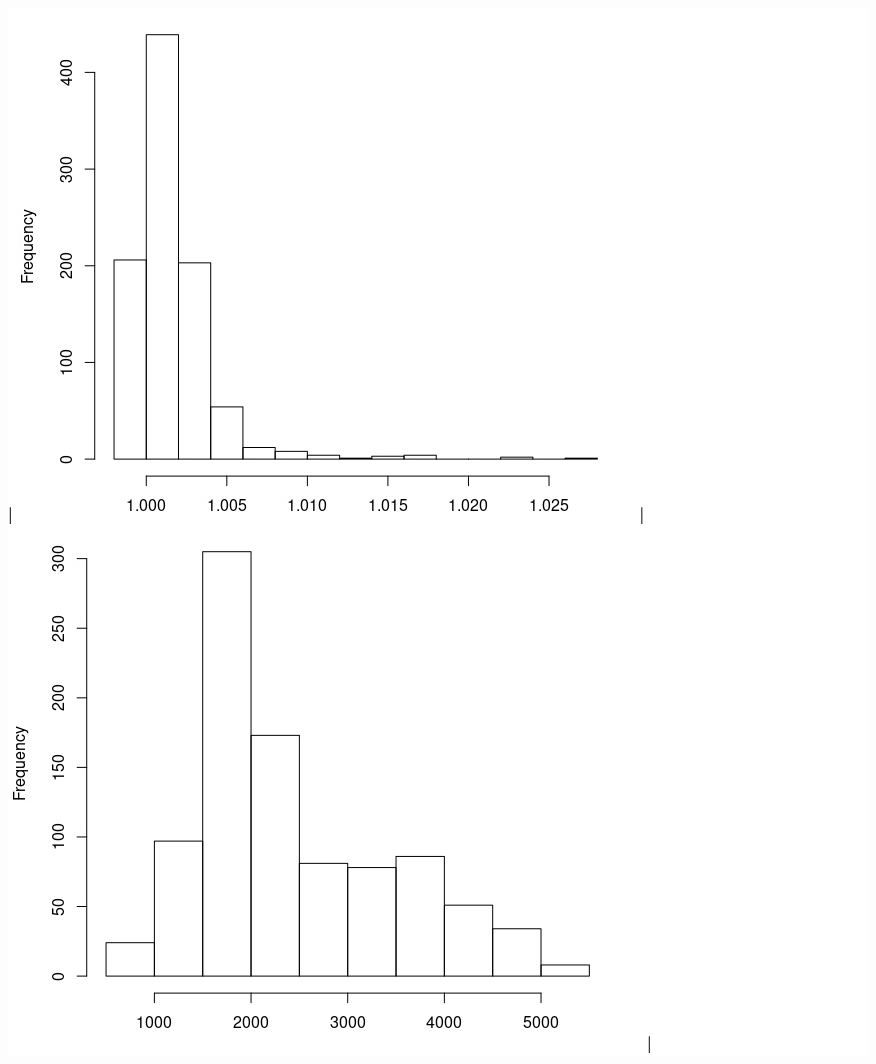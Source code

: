 | ![image-20211206213040259](images/image-20211206213040259.png) | ![image-20211206215349856](images/image-20211206215349856.png) |
